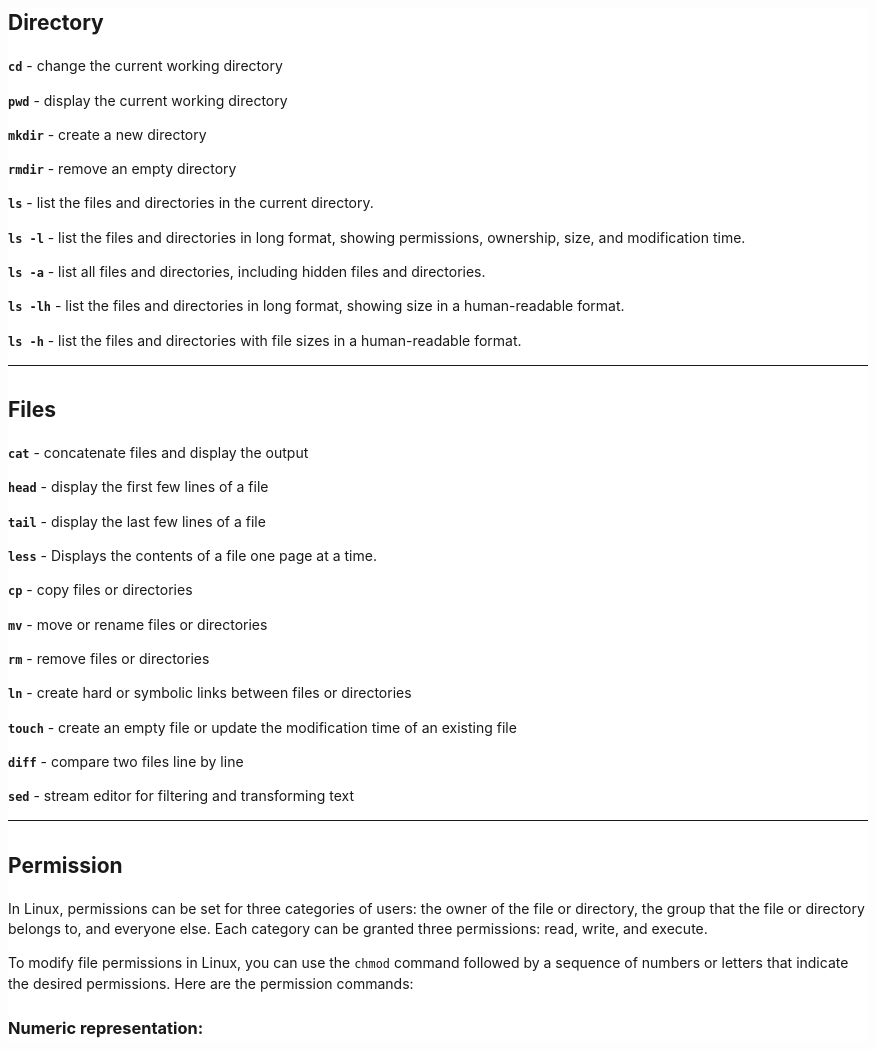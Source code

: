 ## Directory

**`cd`** - change the current working directory

**`pwd`** - display the current working directory

**`mkdir`** - create a new directory

**`rmdir`** - remove an empty directory

**`ls`** - list the files and directories in the current directory.

**`ls -l`** - list the files and directories in long format, showing permissions, ownership, size, and modification time.

**`ls -a`** - list all files and directories, including hidden files and directories.

**`ls -lh`** - list the files and directories in long format, showing size in a human-readable format.

**`ls -h`** - list the files and directories with file sizes in a human-readable format.

-------------------------------------------------------------

## Files
 
**`cat`** - concatenate files and display the output

**`head`** - display the first few lines of a file

**`tail`** - display the last few lines of a file

**`less`** - Displays the contents of a file one page at a time.

**`cp`** - copy files or directories

**`mv`** - move or rename files or directories

**`rm`** - remove files or directories

**`ln`** - create hard or symbolic links between files or directories

**`touch`** - create an empty file or update the modification time of an existing file

**`diff`** - compare two files line by line

**`sed`** - stream editor for filtering and transforming text

------------------------------------

## Permission
In Linux, permissions can be set for three categories of users: the owner of the file or directory, the group that the file or directory belongs to, and everyone else. Each category can be granted three permissions: read, write, and execute. 

To modify file permissions in Linux, you can use the `chmod` command followed by a sequence of numbers or letters that indicate the desired permissions. Here are the permission commands:

### Numeric representation:
